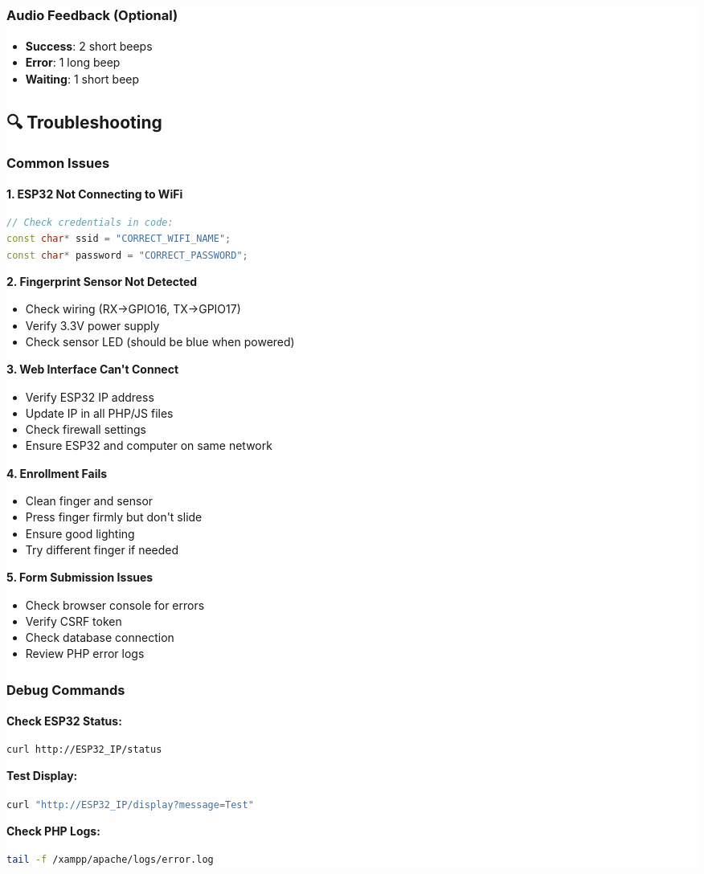 ### **Audio Feedback** (Optional)
- **Success**: 2 short beeps
- **Error**: 1 long beep  
- **Waiting**: 1 short beep

## 🔍 **Troubleshooting**

### **Common Issues**

**1. ESP32 Not Connecting to WiFi**
```cpp
// Check credentials in code:
const char* ssid = "CORRECT_WIFI_NAME";
const char* password = "CORRECT_PASSWORD";
```

**2. Fingerprint Sensor Not Detected**
- Check wiring (RX→GPIO16, TX→GPIO17)
- Verify 3.3V power supply
- Check sensor LED (should be blue when powered)

**3. Web Interface Can't Connect**
- Verify ESP32 IP address
- Update IP in all PHP/JS files
- Check firewall settings
- Ensure ESP32 and computer on same network

**4. Enrollment Fails**
- Clean finger and sensor
- Press finger firmly but don't slide
- Ensure good lighting
- Try different finger if needed

**5. Form Submission Issues**
- Check browser console for errors
- Verify CSRF token
- Check database connection
- Review PHP error logs

### **Debug Commands**

**Check ESP32 Status:**
```bash
curl http://ESP32_IP/status
```

**Test Display:**
```bash
curl "http://ESP32_IP/display?message=Test"
```

**Check PHP Logs:**
```bash
tail -f /xampp/apache/logs/error.log
```
